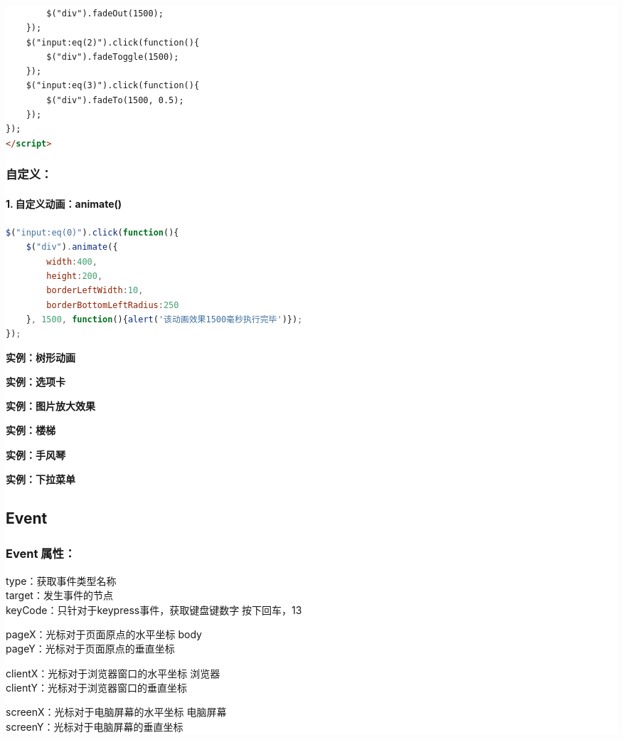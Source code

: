 ```html
    	$("div").fadeOut(1500);
    });
    $("input:eq(2)").click(function(){
    	$("div").fadeToggle(1500);
    });
    $("input:eq(3)").click(function(){
    	$("div").fadeTo(1500, 0.5);
    });
});
</script>
```

### 自定义：

#### 1. 自定义动画：animate()

```javascript
$("input:eq(0)").click(function(){
    $("div").animate({
    	width:400,
    	height:200,
    	borderLeftWidth:10,
    	borderBottomLeftRadius:250
    }, 1500, function(){alert('该动画效果1500毫秒执行完毕')});
});
```

**实例：树形动画**

**实例：选项卡**

**实例：图片放大效果**

**实例：楼梯**

**实例：手风琴**

**实例：下拉菜单**

## Event

### Event 属性：

type：获取事件类型名称  
target：发生事件的节点   
keyCode：只针对于keypress事件，获取键盘键数字 按下回车，13 

pageX：光标对于页面原点的水平坐标   body     
pageY：光标对于页面原点的垂直坐标         

clientX：光标对于浏览器窗口的水平坐标  浏览器   
clientY：光标对于浏览器窗口的垂直坐标

screenX：光标对于电脑屏幕的水平坐标    电脑屏幕  
screenY：光标对于电脑屏幕的垂直坐标
